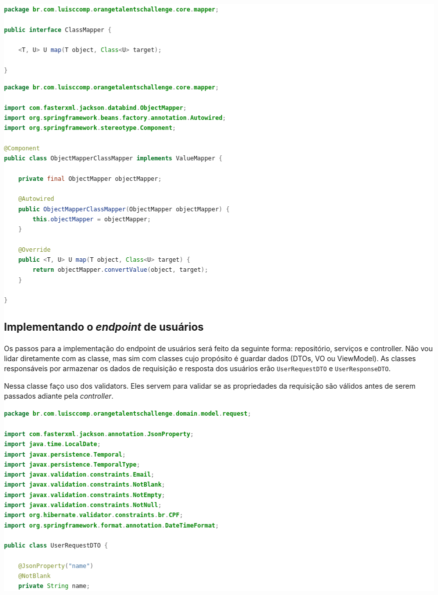 ```java
package br.com.luisccomp.orangetalentschallenge.core.mapper;

public interface ClassMapper {

    <T, U> U map(T object, Class<U> target);

}

```

```java
package br.com.luisccomp.orangetalentschallenge.core.mapper;

import com.fasterxml.jackson.databind.ObjectMapper;
import org.springframework.beans.factory.annotation.Autowired;
import org.springframework.stereotype.Component;

@Component
public class ObjectMapperClassMapper implements ValueMapper {

    private final ObjectMapper objectMapper;

    @Autowired
    public ObjectMapperClassMapper(ObjectMapper objectMapper) {
        this.objectMapper = objectMapper;
    }

    @Override
    public <T, U> U map(T object, Class<U> target) {
        return objectMapper.convertValue(object, target);
    }

}
```

## Implementando o *endpoint* de usuários

Os passos para a implementação do endpoint de usuários será feito da seguinte forma: repositório, serviços e controller. Não vou lidar diretamente com as classe, mas sim com classes cujo propósito é guardar dados (DTOs, VO ou ViewModel). As classes responsáveis por armazenar os dados de requisição e resposta dos usuários erão `UserRequestDTO` e `UserResponseDTO`.

Nessa classe faço uso dos validators. Eles servem para validar se as propriedades da requisição são válidos antes de serem passados adiante pela *controller*.

```java
package br.com.luisccomp.orangetalentschallenge.domain.model.request;

import com.fasterxml.jackson.annotation.JsonProperty;
import java.time.LocalDate;
import javax.persistence.Temporal;
import javax.persistence.TemporalType;
import javax.validation.constraints.Email;
import javax.validation.constraints.NotBlank;
import javax.validation.constraints.NotEmpty;
import javax.validation.constraints.NotNull;
import org.hibernate.validator.constraints.br.CPF;
import org.springframework.format.annotation.DateTimeFormat;

public class UserRequestDTO {

    @JsonProperty("name")
    @NotBlank
    private String name;

```